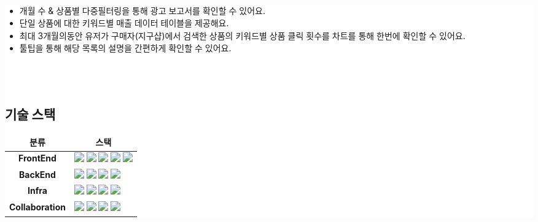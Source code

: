  - 개월 수 & 상품별 다중필터링을 통해 광고 보고서를 확인할 수 있어요.
 - 단일 상품에 대한 키워드별 매출 데이터 테이블을 제공해요.
 - 최대 3개월의동안 유저가 구매자(지구샵)에서 검색한 상품의 키워드별 상품 클릭 횟수를 차트를 통해 한번에 확인할 수 있어요.
 - 툴팁을 통해 해당 목록의 설명을 간편하게 확인할 수 있어요.

<br/>
<br/>

## 기술 스택
<table>
    <thead>
        <tr>
          <td align="center"><b>분류</b></td>
          <td align="center"><b>스택</br></td>
        </tr>
    </thead>
    <tbody>
        <tr>
             <td align="center"><b>FrontEnd</b></td>
            <td>
                <img src="https://img.shields.io/badge/React-18.2.0-61DAFB?logo=react&logoColor=white&color=5C5C5C&labelColor=61DAFB"/>
                <img src="https://img.shields.io/badge/TypeScript-4.9.5-3178C6?logo=typescript&logoColor=white&color=5C5C5C&labelColor=3178C6"/>	
                <img src="https://img.shields.io/badge/React Query-3.39.3-FF4154?logo=ReactQuery&logoColor=white&color=5C5C5C&labelColor=FF4154"/>	
                <img src="https://img.shields.io/badge/recoil-0.7.7-3578E5?logo=recoil&logoColor=white&color=5C5C5C&labelColor=3578E5"/>	
                <img src="https://img.shields.io/badge/sass-1.60.0-CC6699?logo=sass&logoColor=white&color=5C5C5C&labelColor=CC6699"/>	
            </td>
        </tr>
        <tr>
            <td align="center"><b>BackEnd</b></td>
            <td>
                <img src="https://img.shields.io/badge/javascript-F7DF1E?logo=javascript&logoColor=white"/>
                <img src="https://img.shields.io/badge/nodedotjs-5FA04E?logo=nodedotjs&logoColor=white"/> 
                <img src="https://img.shields.io/badge/MongoDB-47A248?logo=mongodb&logoColor=white"/>
                <img src="https://img.shields.io/badge/expressJs-000000?logo=express&logoColor=white"/>		
            </td>
         </tr>
         <tr>
             <td align="center"><b>Infra</b></td>
             <td>
                 <img src="https://img.shields.io/badge/Github_Action-2088FF?logo=githubactions&logoColor=white"/> 
                 <img src="https://img.shields.io/badge/amazonec2-FF9900?logo=amazonec2&logoColor=white"/> 
                 <img src="https://img.shields.io/badge/amazons3-569A31?logo=amazons3&logoColor=white"/> 
                 <img src="https://img.shields.io/badge/amazonroute53-8C4FFF?logo=amazonroute53&logoColor=white"/>
             </td>
        </tr>
        <tr>
            <td align="center"><b>Collaboration</b></td>
            <td>
              <img src="https://img.shields.io/badge/Slack-4A154B?logo=slack&logoColor=white"/>
              <img src="https://img.shields.io/badge/Notion-000000?logo=Notion"> 
              <img src="https://img.shields.io/badge/Figma-F24E1E?logo=Figma&logoColor=ffffff"> 
              <img src="https://img.shields.io/badge/Discord-5865F2?logo=Discord&logoColor=ffffff">
            </td>